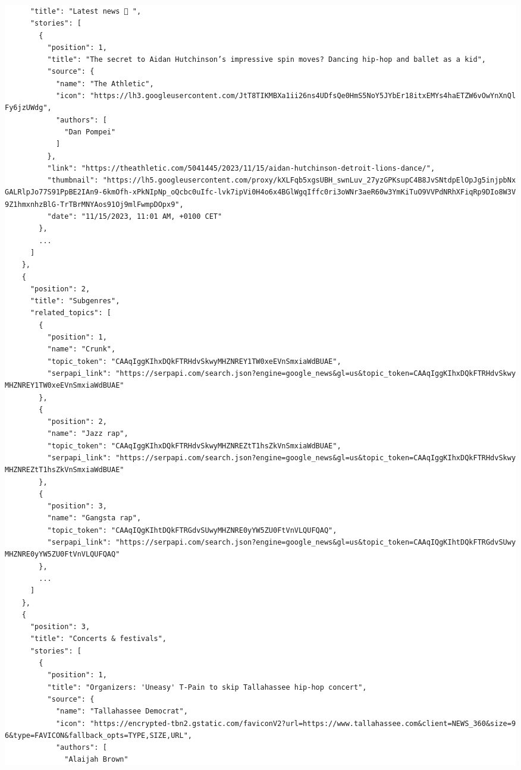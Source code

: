           "title": "Latest news 🎤 ",
          "stories": [
            {
              "position": 1,
              "title": "The secret to Aidan Hutchinson’s impressive spin moves? Dancing hip-hop and ballet as a kid",
              "source": {
                "name": "The Athletic",
                "icon": "https://lh3.googleusercontent.com/JtT8TIKMBXa1ii26ns4UDfsQe0HmS5NoY5JYbEr18itxEMYs4haETZW6vOwYnXnQlFy6jzUWdg",
                "authors": [
                  "Dan Pompei"
                ]
              },
              "link": "https://theathletic.com/5041445/2023/11/15/aidan-hutchinson-detroit-lions-dance/",
              "thumbnail": "https://lh5.googleusercontent.com/proxy/kXLFqb5xgsUBH_swnLuv_27yzGPKsupC4B8JvSNtdpElOpJg5injpbNxGALRlpJo77S91PpBE2IAn9-6kmOfh-xPkNIpNp_oQcbc0uIfc-lvk7ipVi0H4o6x4BGlWgqIffc0ri3oWNr3aeR60w3YmKiTuO9VVPdNRhXFiqRp9DIo8W3V9Z1hmxnhzBlG-TrTBrMNYAos91Oj9mlFwmpDOpx9",
              "date": "11/15/2023, 11:01 AM, +0100 CET"
            },
            ...
          ]
        },
        {
          "position": 2,
          "title": "Subgenres",
          "related_topics": [
            {
              "position": 1,
              "name": "Crunk",
              "topic_token": "CAAqIggKIhxDQkFTRHdvSkwyMHZNREY1TW0xeEVnSmxiaWdBUAE",
              "serpapi_link": "https://serpapi.com/search.json?engine=google_news&gl=us&topic_token=CAAqIggKIhxDQkFTRHdvSkwyMHZNREY1TW0xeEVnSmxiaWdBUAE"
            },
            {
              "position": 2,
              "name": "Jazz rap",
              "topic_token": "CAAqIggKIhxDQkFTRHdvSkwyMHZNREZtT1hsZkVnSmxiaWdBUAE",
              "serpapi_link": "https://serpapi.com/search.json?engine=google_news&gl=us&topic_token=CAAqIggKIhxDQkFTRHdvSkwyMHZNREZtT1hsZkVnSmxiaWdBUAE"
            },
            {
              "position": 3,
              "name": "Gangsta rap",
              "topic_token": "CAAqIQgKIhtDQkFTRGdvSUwyMHZNRE0yYW5ZU0FtVnVLQUFQAQ",
              "serpapi_link": "https://serpapi.com/search.json?engine=google_news&gl=us&topic_token=CAAqIQgKIhtDQkFTRGdvSUwyMHZNRE0yYW5ZU0FtVnVLQUFQAQ"
            },
            ...
          ]
        },
        {
          "position": 3,
          "title": "Concerts & festivals",
          "stories": [
            {
              "position": 1,
              "title": "Organizers: 'Uneasy' T-Pain to skip Tallahassee hip-hop concert",
              "source": {
                "name": "Tallahassee Democrat",
                "icon": "https://encrypted-tbn2.gstatic.com/faviconV2?url=https://www.tallahassee.com&client=NEWS_360&size=96&type=FAVICON&fallback_opts=TYPE,SIZE,URL",
                "authors": [
                  "Alaijah Brown"